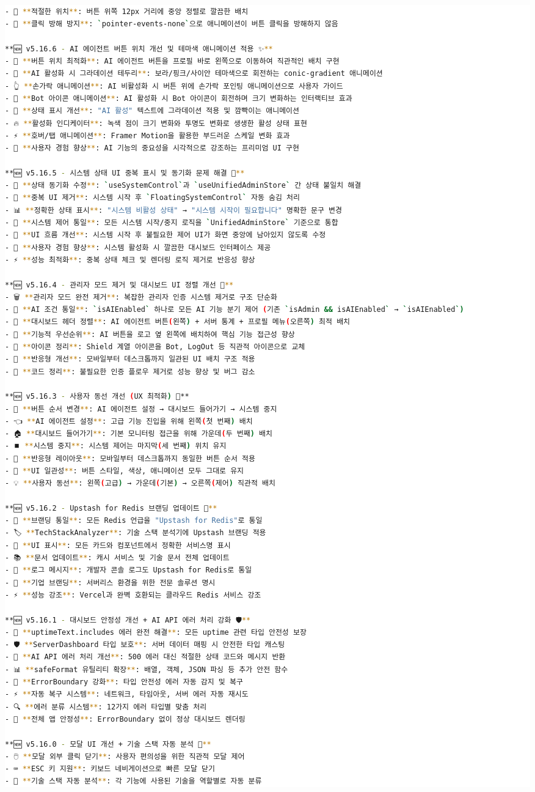 ```bash
- 📍 **적절한 위치**: 버튼 위쪽 12px 거리에 중앙 정렬로 깔끔한 배치
- 🚫 **클릭 방해 방지**: `pointer-events-none`으로 애니메이션이 버튼 클릭을 방해하지 않음

**🆕 v5.16.6 - AI 에이전트 버튼 위치 개선 및 테마색 애니메이션 적용 ✨**
- 📍 **버튼 위치 최적화**: AI 에이전트 버튼을 프로필 바로 왼쪽으로 이동하여 직관적인 배치 구현
- 🎨 **AI 활성화 시 그라데이션 테두리**: 보라/핑크/사이안 테마색으로 회전하는 conic-gradient 애니메이션
- 👆 **손가락 애니메이션**: AI 비활성화 시 버튼 위에 손가락 포인팅 애니메이션으로 사용자 가이드
- 🤖 **Bot 아이콘 애니메이션**: AI 활성화 시 Bot 아이콘이 회전하며 크기 변화하는 인터랙티브 효과
- 💫 **상태 표시 개선**: "AI 활성" 텍스트에 그라데이션 적용 및 깜빡이는 애니메이션
- 🔥 **활성화 인디케이터**: 녹색 점이 크기 변화와 투명도 변화로 생생한 활성 상태 표현
- ⚡ **호버/탭 애니메이션**: Framer Motion을 활용한 부드러운 스케일 변화 효과
- 🎯 **사용자 경험 향상**: AI 기능의 중요성을 시각적으로 강조하는 프리미엄 UI 구현

**🆕 v5.16.5 - 시스템 상태 UI 중복 표시 및 동기화 문제 해결 🐛**
- 🔧 **상태 동기화 수정**: `useSystemControl`과 `useUnifiedAdminStore` 간 상태 불일치 해결
- 🚫 **중복 UI 제거**: 시스템 시작 후 `FloatingSystemControl` 자동 숨김 처리
- 📊 **정확한 상태 표시**: "시스템 비활성 상태" → "시스템 시작이 필요합니다" 명확한 문구 변경
- 🔄 **시스템 제어 통일**: 모든 시스템 시작/중지 로직을 `UnifiedAdminStore` 기준으로 통합
- 🎯 **UI 흐름 개선**: 시스템 시작 후 불필요한 제어 UI가 화면 중앙에 남아있지 않도록 수정
- 📱 **사용자 경험 향상**: 시스템 활성화 시 깔끔한 대시보드 인터페이스 제공
- ⚡ **성능 최적화**: 중복 상태 체크 및 렌더링 로직 제거로 반응성 향상

**🆕 v5.16.4 - 관리자 모드 제거 및 대시보드 UI 정렬 개선 🧩**
- 🗑️ **관리자 모드 완전 제거**: 복잡한 관리자 인증 시스템 제거로 구조 단순화
- 🤖 **AI 조건 통일**: `isAIEnabled` 하나로 모든 AI 기능 분기 제어 (기존 `isAdmin && isAIEnabled` → `isAIEnabled`)
- 📍 **대시보드 헤더 정렬**: AI 에이전트 버튼(왼쪽) + 서버 통계 + 프로필 메뉴(오른쪽) 최적 배치
- 🎯 **기능적 우선순위**: AI 버튼을 로고 옆 왼쪽에 배치하여 핵심 기능 접근성 향상
- 🔧 **아이콘 정리**: Shield 계열 아이콘을 Bot, LogOut 등 직관적 아이콘으로 교체
- 📱 **반응형 개선**: 모바일부터 데스크톱까지 일관된 UI 배치 구조 적용
- 🧹 **코드 정리**: 불필요한 인증 플로우 제거로 성능 향상 및 버그 감소

**🆕 v5.16.3 - 사용자 동선 개선 (UX 최적화) 🎯**
- 🔄 **버튼 순서 변경**: AI 에이전트 설정 → 대시보드 들어가기 → 시스템 중지
- 👈 **AI 에이전트 설정**: 고급 기능 진입을 위해 왼쪽(첫 번째) 배치
- 🏠 **대시보드 들어가기**: 기본 모니터링 접근을 위해 가운데(두 번째) 배치
- ⏹️ **시스템 중지**: 시스템 제어는 마지막(세 번째) 위치 유지
- 📱 **반응형 레이아웃**: 모바일부터 데스크톱까지 동일한 버튼 순서 적용
- 🎨 **UI 일관성**: 버튼 스타일, 색상, 애니메이션 모두 그대로 유지
- 💡 **사용자 동선**: 왼쪽(고급) → 가운데(기본) → 오른쪽(제어) 직관적 배치

**🆕 v5.16.2 - Upstash for Redis 브랜딩 업데이트 🔗**
- 📝 **브랜딩 통일**: 모든 Redis 언급을 "Upstash for Redis"로 통일
- 🏷️ **TechStackAnalyzer**: 기술 스택 분석기에 Upstash 브랜딩 적용
- 🎨 **UI 표시**: 모든 카드와 컴포넌트에서 정확한 서비스명 표시
- 📚 **문서 업데이트**: 캐시 서비스 및 기술 문서 전체 업데이트
- 🔧 **로그 메시지**: 개발자 콘솔 로그도 Upstash for Redis로 통일
- 💼 **기업 브랜딩**: 서버리스 환경을 위한 전문 솔루션 명시
- ⚡ **성능 강조**: Vercel과 완벽 호환되는 클라우드 Redis 서비스 강조

**🆕 v5.16.1 - 대시보드 안정성 개선 + AI API 에러 처리 강화 🛡️**
- 🐛 **uptimeText.includes 에러 완전 해결**: 모든 uptime 관련 타입 안전성 보장
- 🛡️ **ServerDashboard 타입 보호**: 서버 데이터 매핑 시 안전한 타입 캐스팅
- 🔧 **AI API 에러 처리 개선**: 500 에러 대신 적절한 상태 코드와 메시지 반환
- 📊 **safeFormat 유틸리티 확장**: 배열, 객체, JSON 파싱 등 추가 안전 함수
- 🚨 **ErrorBoundary 강화**: 타입 안전성 에러 자동 감지 및 복구
- ⚡ **자동 복구 시스템**: 네트워크, 타임아웃, 서버 에러 자동 재시도
- 🔍 **에러 분류 시스템**: 12가지 에러 타입별 맞춤 처리
- 💪 **전체 앱 안정성**: ErrorBoundary 없이 정상 대시보드 렌더링

**🆕 v5.16.0 - 모달 UI 개선 + 기술 스택 자동 분석 🧩**
- 🖱️ **모달 외부 클릭 닫기**: 사용자 편의성을 위한 직관적 모달 제어
- ⌨️ **ESC 키 지원**: 키보드 네비게이션으로 빠른 모달 닫기
- 🧩 **기술 스택 자동 분석**: 각 기능에 사용된 기술을 역할별로 자동 분류
```